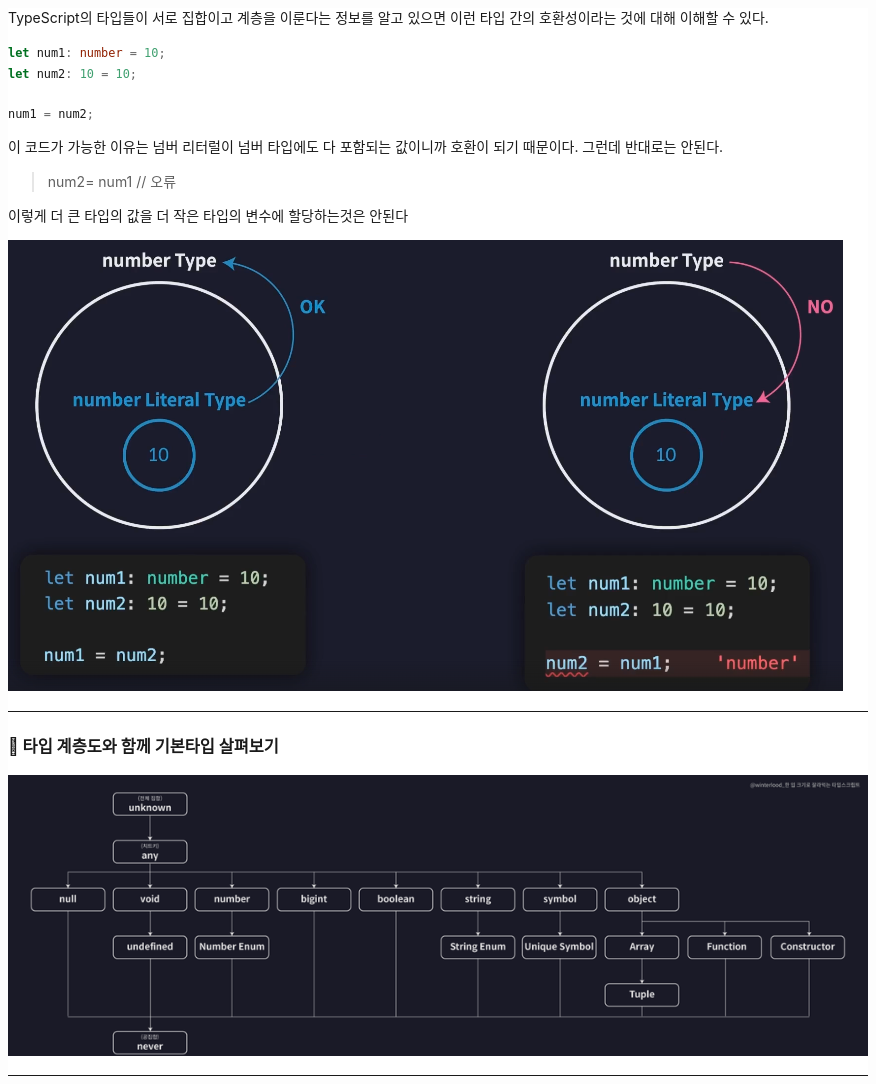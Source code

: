 TypeScript의 타입들이 서로 집합이고 계층을 이룬다는 정보를 알고 있으면 이런 타입 간의 호환성이라는 것에 대해 이해할 수 있다.

```ts
let num1: number = 10;
let num2: 10 = 10;

num1 = num2;
```

이 코드가 가능한 이유는 넘버 리터럴이 넘버 타입에도 다 포함되는 값이니까 호환이 되기 때문이다. 그런데 반대로는 안된다.

> num2= num1 // 오류

이렇게 더 큰 타입의 값을 더 작은 타입의 변수에 할당하는것은 안된다

![Alt text](./img/image29.png)

---

### 🚨 타입 계층도와 함께 기본타입 살펴보기

![Alt text](img/image30.png)

---